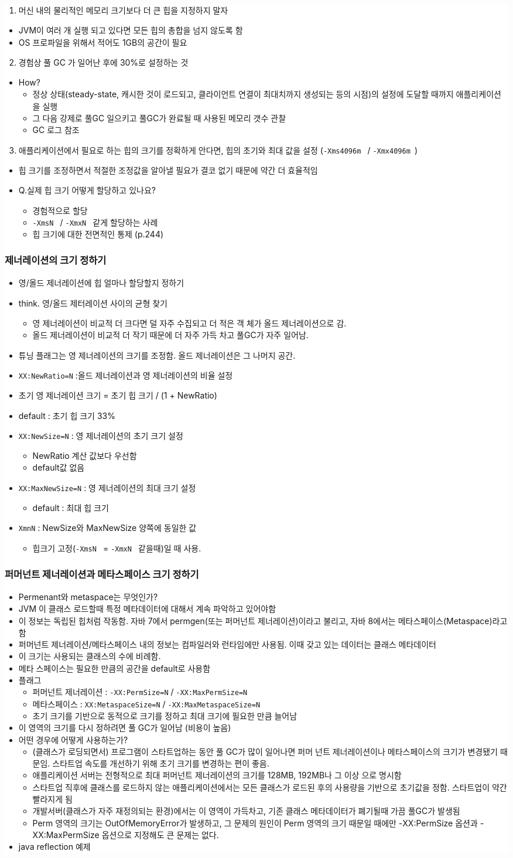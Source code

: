 1. 머신 내의 물리적인 메모리 크기보다 더 큰 힙을 지정하지 말자
- JVM이 여러 개 실행 되고 있다면 모든 힙의 총합을 넘지 않도록 함
- OS 프로파일을 위해서 적어도 1GB의 공간이 필요
2. 경험상 풀 GC 가 일어난 후에 30%로 설정하는 것
- How? 
  - 정상 상태(steady-state, 캐시한 것이 로드되고, 클라이언트 연결이 최대치까지 생성되는 등의 시점)의 설정에 도달할 때까지 애플리케이션을 실행
  - 그 다음 강제로 풀GC 일으키고 풀GC가 완료될 때 사용된 메모리 갯수 관찰
  - GC 로그 참조
3. 애플리케이션에서 필요로 하는 힙의 크기를 정확하게 안다면, 힙의 초기와
최대 값을 설정 (```-Xms4096m ``` /  ```-Xmx4096m ```) 
- 힙 크기를 조정하면서 적절한 조정값을 알아낼 필요가 결코 없기 때문에 약간 더 효율적임

- Q.실제 힙 크기 어떻게 할당하고 있나요?
  - 경험적으로 할당 
  - ```-XmsN ``` /  ```-XmxN ``` 같게 할당하는 사례
  - 힙 크기에 대한 전면적인 통제 (p.244)

### 제너레이션의 크기 정하기
- 영/올드 제너레이션에 힙 얼마나 할당할지 정하기
- think. 영/올드 제터레이션 사이의 균형 찾기 
  - 영 제너레이션이 비교적 더 크다면 덜 자주 수집되고 더 적은 객
체가 올드 제너레이션으로 감. 
  - 올드 제너레이션이 비교적 더 작기 때문에 더 자주 가득 차고 풀GC가 자주 일어남. 
- 튜닝 플래그는 영 제너레이션의 크기를 조정함. 올드 제너레이션은 그 나머지 공간.

- ```XX:NewRatio=N``` :올드 제너레이션과 영 제너레이션의 비율 설정
 - 초기 영 제너레이션 크기 = 초기 힙 크기 / (1 + NewRatio)
 - default : 초기 힙 크기 33%
- ```XX:NewSize=N``` : 영 제너레이션의 초기 크기 설정
  - NewRatio 계산 값보다 우선함
  - default값 없음
- ```XX:MaxNewSize=N``` : 영 제너레이션의 최대 크기 설정
  - default : 최대 힙 크기
- ```XmnN``` : NewSize와 MaxNewSize 양쪽에 동일한 값
  - 힙크기 고정(```-XmsN ``` =  ```-XmxN ``` 같을때)일 때 사용.  

### 퍼머넌트 제너레이션과 메타스페이스 크기 정하기
- Permenant와 metaspace는 무엇인가?
-  JVM 이 클래스 로드할때 특정 메타데이터에 대해서 계속 파악하고 있어야함
-  이 정보는 독립된 힙처럼 작동함. 자바 7에서 permgen(또는 퍼머넌트 제너레이션)이라고 불리고, 자바 8에서는 메타스페이스(Metaspace)라고 함
-  퍼머넌트 제너레이션/메타스페이스 내의 정보는 컴파일러와 런타임에만 사용됨. 이때 갖고 있는 데이터는 클래스 메타데이터
- 이 크기는 사용되는 클래스의 수에 비례함.
- 메타 스페이스는 필요한 만큼의 공간을 default로 사용함
- 플래그
  - 퍼머넌트 제너레이션 :  ```-XX:PermSize=N``` / ```-XX:MaxPermSize=N``` 
  - 메타스페이스 : ```XX:MetaspaceSize=N``` / ```-XX:MaxMetaspaceSize=N```
  - 초기 크기를 기반으로 동적으로 크기를 정하고 최대 크기에 필요한 만큼 늘어남
- 이 영역의 크기를 다시 정하려면 풀 GC가 일어남 (비용이 높음)
- 어떤 경우에 어떻게 사용하는가?
  - (클래스가 로딩되면서) 프로그램이 스타트업하는 동안 풀 GC가 많이 일어나면 퍼머
넌트 제너레이션이나 메타스페이스의 크기가 변경됐기 때문임. 스타트업 속도를 개선하기 위해 초기 크기를 변경하는 편이 좋음.
  -  애플리케이션 서버는 전형적으로 최대 퍼머넌트 제너레이션의 크기를 128MB, 192MB나 그 이상
으로 명시함
  - 스타트업 직후에 클래스를 로드하지 않는 애플리케이션에서는 모든 클래스가 로드된 후의 사용량을 기반으로 초기값을 정함. 스타트업이 약간 빨라지게 됨
  - 개발서버(클래스가 자주 재정의되는 환경)에서는 이 영역이 가득차고, 기존 클래스 메타데이터가 폐기될때 가끔 풀GC가 발생됨 
  - Perm 영역의 크기는 OutOfMemoryError가 발생하고, 그 문제의 원인이 Perm 영역의 크기 때문일 때에만 -XX:PermSize 옵션과 -XX:MaxPermSize 옵션으로 지정해도 큰 문제는 없다.
- java reflection 예제 
